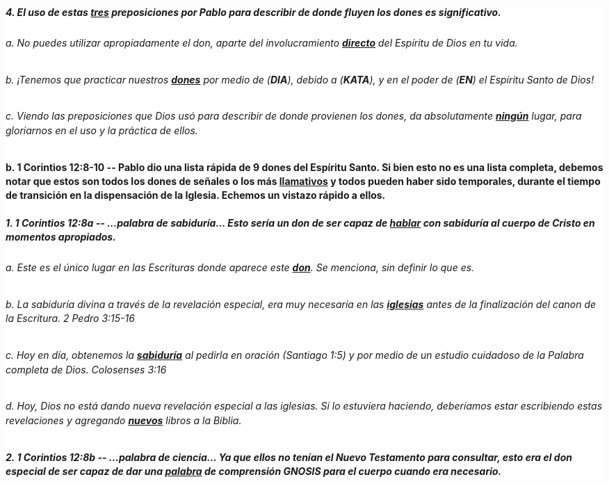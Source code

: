 #####                  4.  El uso de estas __<u>tres</u>__ preposiciones por Pablo para describir de donde fluyen los dones es significativo.
    
######                      a.  No puedes utilizar apropiadamente el don, aparte del involucramiento __<u>directo</u>__ del Espíritu de Dios en tu vida.
    
######                      b.  ¡Tenemos que practicar nuestros __<u>dones</u>__ por medio de (**DIA**), debido a (**KATA**), y en el poder de (**EN**) el Espíritu Santo de Dios!
    
######                      c.  Viendo las preposiciones que Dios usó para describir de donde provienen los dones, da absolutamente __<u>ningún</u>__ lugar, para gloriarnos en el uso y la práctica de ellos.
    
####              b.  1 Corintios 12:8-10 -- Pablo dio una lista rápida de 9 dones del Espíritu Santo. Si bien esto no es una lista completa, debemos notar que estos son todos los dones de señales o los más __<u>llamativos</u>__ y todos pueden haber sido temporales, durante el tiempo de transición en la dispensación de la Iglesia. Echemos un vistazo rápido a ellos.
    
#####                  1.  1 Corintios 12:8a -- ...*palabra de sabiduría*... Esto sería un don de ser capaz de __<u>hablar</u>__ con sabiduría al cuerpo de Cristo en momentos apropiados.
    
######                      a.  Este es el único lugar en las Escrituras donde aparece este __<u>don</u>__. Se menciona, sin definir lo que es.
    
######                      b.  La sabiduría divina a través de la revelación especial, era muy necesaria en las __<u>iglesias</u>__ antes de la finalización del canon de la Escritura. 2 Pedro 3:15-16
    
######                      c.  Hoy en día, obtenemos la __<u>sabiduría</u>__ al pedirla en oración (Santiago 1:5) y por medio de un estudio cuidadoso de la Palabra completa de Dios. Colosenses 3:16
    
######                      d.  Hoy, Dios no está dando nueva revelación especial a las iglesias. Si lo estuviera haciendo, deberíamos estar escribiendo estas revelaciones y agregando __<u>nuevos</u>__ libros a la Biblia.
    
#####                  2.  1 Corintios 12:8b -- ...*palabra de ciencia*... Ya que ellos no tenían el Nuevo Testamento para consultar, esto era el don especial de ser capaz de dar una __<u>palabra</u>__ de comprensión GNOSIS para el cuerpo cuando era necesario.
    